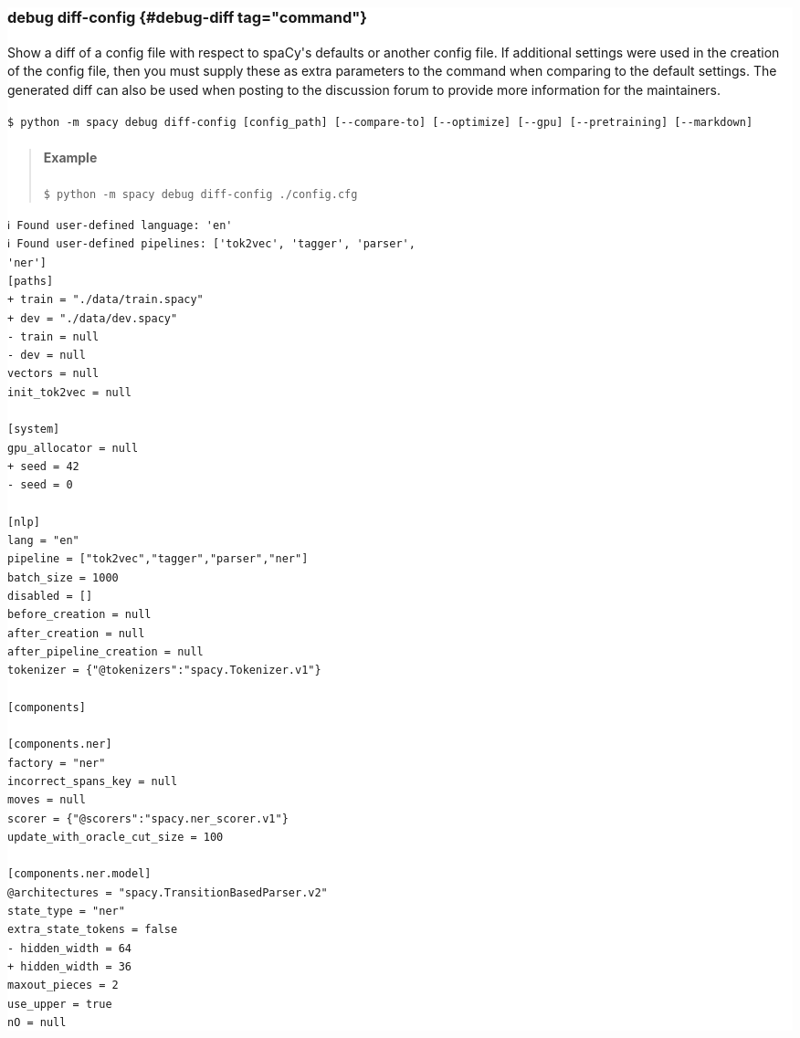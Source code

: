 ### debug diff-config {#debug-diff tag="command"}

Show a diff of a config file with respect to spaCy's defaults or another config
file. If additional settings were used in the creation of the config file, then
you must supply these as extra parameters to the command when comparing to the
default settings. The generated diff can also be used when posting to the
discussion forum to provide more information for the maintainers.

```cli
$ python -m spacy debug diff-config [config_path] [--compare-to] [--optimize] [--gpu] [--pretraining] [--markdown]
```

> #### Example
>
> ```cli
> $ python -m spacy debug diff-config ./config.cfg
> ```

<Accordion title="Example output" spaced>

```
ℹ Found user-defined language: 'en'
ℹ Found user-defined pipelines: ['tok2vec', 'tagger', 'parser',
'ner']
[paths]
+ train = "./data/train.spacy"
+ dev = "./data/dev.spacy"
- train = null
- dev = null
vectors = null
init_tok2vec = null

[system]
gpu_allocator = null
+ seed = 42
- seed = 0

[nlp]
lang = "en"
pipeline = ["tok2vec","tagger","parser","ner"]
batch_size = 1000
disabled = []
before_creation = null
after_creation = null
after_pipeline_creation = null
tokenizer = {"@tokenizers":"spacy.Tokenizer.v1"}

[components]

[components.ner]
factory = "ner"
incorrect_spans_key = null
moves = null
scorer = {"@scorers":"spacy.ner_scorer.v1"}
update_with_oracle_cut_size = 100

[components.ner.model]
@architectures = "spacy.TransitionBasedParser.v2"
state_type = "ner"
extra_state_tokens = false
- hidden_width = 64
+ hidden_width = 36
maxout_pieces = 2
use_upper = true
nO = null
```